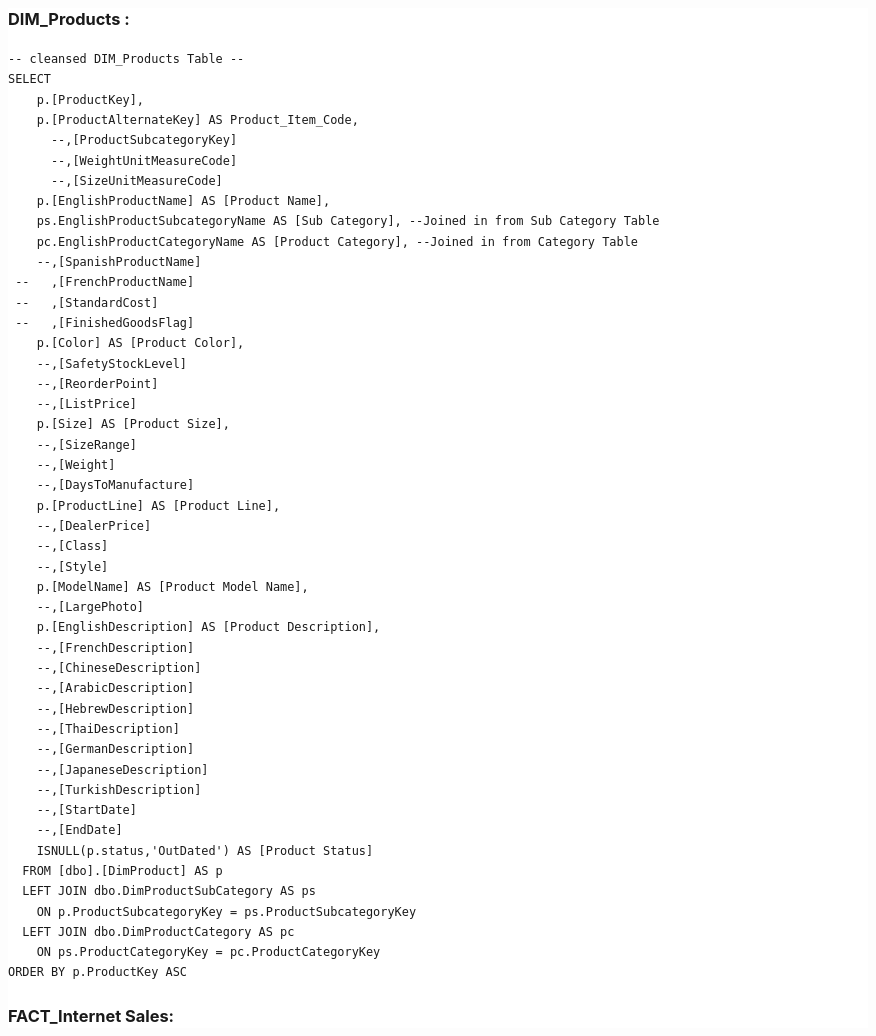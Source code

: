 ### **DIM\_Products :**

    -- cleansed DIM_Products Table --
    SELECT
    	p.[ProductKey],
    	p.[ProductAlternateKey] AS Product_Item_Code,
          --,[ProductSubcategoryKey]
          --,[WeightUnitMeasureCode]
          --,[SizeUnitMeasureCode]
        p.[EnglishProductName] AS [Product Name],
    	ps.EnglishProductSubcategoryName AS [Sub Category], --Joined in from Sub Category Table
        pc.EnglishProductCategoryName AS [Product Category], --Joined in from Category Table
    	--,[SpanishProductName]
     --   ,[FrenchProductName]
     --   ,[StandardCost]
     --   ,[FinishedGoodsFlag]
        p.[Color] AS [Product Color],
        --,[SafetyStockLevel]
        --,[ReorderPoint]
        --,[ListPrice]
        p.[Size] AS [Product Size],
        --,[SizeRange]
        --,[Weight]
        --,[DaysToManufacture]
        p.[ProductLine] AS [Product Line],
        --,[DealerPrice]
        --,[Class]
        --,[Style]
        p.[ModelName] AS [Product Model Name],
        --,[LargePhoto]
        p.[EnglishDescription] AS [Product Description],
        --,[FrenchDescription]
        --,[ChineseDescription]
        --,[ArabicDescription]
        --,[HebrewDescription]
        --,[ThaiDescription]
        --,[GermanDescription]
        --,[JapaneseDescription]
        --,[TurkishDescription]
        --,[StartDate]
        --,[EndDate]
        ISNULL(p.status,'OutDated') AS [Product Status]
      FROM [dbo].[DimProduct] AS p
      LEFT JOIN dbo.DimProductSubCategory AS ps
    	ON p.ProductSubcategoryKey = ps.ProductSubcategoryKey
      LEFT JOIN dbo.DimProductCategory AS pc
    	ON ps.ProductCategoryKey = pc.ProductCategoryKey
    ORDER BY p.ProductKey ASC

### **FACT\_Internet Sales:**
